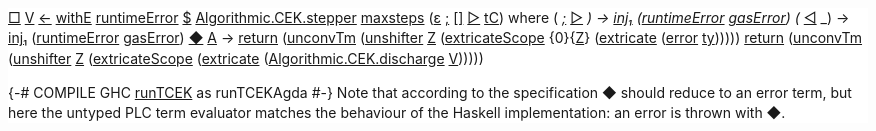   <a id="8140" href="Algorithmic.CEK.html#16247" class="InductiveConstructor">□</a> <a id="8142" href="Evaluator.Term.html#8142" class="Bound">V</a> <a id="8144" href="Utils.html#2907" class="Field Operator">←</a> <a id="8146" href="Utils.html#3666" class="Function">withE</a> <a id="8152" href="Evaluator.Base.html#1327" class="InductiveConstructor">runtimeError</a> <a id="8165" href="Function.Base.html#1928" class="Function Operator">$</a> <a id="8167" href="Algorithmic.CEK.html#18491" class="Function">Algorithmic.CEK.stepper</a> <a id="8191" href="Evaluator.Base.html#3031" class="Function">maxsteps</a> <a id="8200" class="Symbol">(</a><a id="8201" href="Algorithmic.CEK.html#16011" class="InductiveConstructor">ε</a> <a id="8203" href="Algorithmic.CEK.html#16125" class="InductiveConstructor Operator">;</a> <a id="8205" href="Algorithmic.CEK.html#3805" class="InductiveConstructor">[]</a> <a id="8208" href="Algorithmic.CEK.html#16125" class="InductiveConstructor Operator">▻</a> <a id="8210" href="Evaluator.Term.html#8073" class="Bound">tC</a><a id="8212" class="Symbol">)</a>
    <a id="8218" class="Keyword">where</a> <a id="8224" class="Symbol">(_</a> <a id="8227" href="Algorithmic.CEK.html#16125" class="InductiveConstructor Operator">;</a> <a id="8229" class="Symbol">_</a> <a id="8231" href="Algorithmic.CEK.html#16125" class="InductiveConstructor Operator">▻</a> <a id="8233" class="Symbol">_)</a> <a id="8236" class="Symbol">→</a> <a id="8238" href="Utils.html#1125" class="InductiveConstructor">inj₁</a> <a id="8243" class="Symbol">(</a><a id="8244" href="Evaluator.Base.html#1327" class="InductiveConstructor">runtimeError</a> <a id="8257" href="Utils.html#4355" class="InductiveConstructor">gasError</a><a id="8265" class="Symbol">)</a>
          <a id="8277" class="Symbol">(_</a> <a id="8280" href="Algorithmic.CEK.html#16192" class="InductiveConstructor Operator">◅</a> <a id="8282" class="Symbol">_)</a> <a id="8285" class="Symbol">→</a> <a id="8287" href="Utils.html#1125" class="InductiveConstructor">inj₁</a> <a id="8292" class="Symbol">(</a><a id="8293" href="Evaluator.Base.html#1327" class="InductiveConstructor">runtimeError</a> <a id="8306" href="Utils.html#4355" class="InductiveConstructor">gasError</a><a id="8314" class="Symbol">)</a>
          <a id="8326" href="Algorithmic.CEK.html#16275" class="InductiveConstructor">◆</a> <a id="8328" href="Evaluator.Term.html#8328" class="Bound">A</a> <a id="8330" class="Symbol">→</a> <a id="8332" href="Utils.html#2879" class="Field">return</a> <a id="8339" class="Symbol">(</a><a id="8340" href="Evaluator.Term.html#3314" class="Postulate">unconvTm</a> <a id="8349" class="Symbol">(</a><a id="8350" href="Scoped.html#5985" class="Function">unshifter</a> <a id="8360" href="Scoped.html#1406" class="InductiveConstructor">Z</a> <a id="8362" class="Symbol">(</a><a id="8363" href="Scoped.html#11919" class="Function">extricateScope</a> <a id="8378" class="Symbol">{</a><a id="8379" class="Number">0</a><a id="8380" class="Symbol">}{</a><a id="8382" href="Scoped.html#1406" class="InductiveConstructor">Z</a><a id="8383" class="Symbol">}</a> <a id="8385" class="Symbol">(</a><a id="8386" href="Scoped.Extrication.html#2985" class="Function">extricate</a> <a id="8396" class="Symbol">(</a><a id="8397" href="Algorithmic.html#7612" class="InductiveConstructor">error</a> <a id="8403" href="Evaluator.Term.html#8068" class="Bound">ty</a><a id="8405" class="Symbol">)))))</a>
  <a id="8413" href="Utils.html#2879" class="Field">return</a> <a id="8420" class="Symbol">(</a><a id="8421" href="Evaluator.Term.html#3314" class="Postulate">unconvTm</a> <a id="8430" class="Symbol">(</a><a id="8431" href="Scoped.html#5985" class="Function">unshifter</a> <a id="8441" href="Scoped.html#1406" class="InductiveConstructor">Z</a> <a id="8443" class="Symbol">(</a><a id="8444" href="Scoped.html#11919" class="Function">extricateScope</a> <a id="8459" class="Symbol">(</a><a id="8460" href="Scoped.Extrication.html#2985" class="Function">extricate</a> <a id="8470" class="Symbol">(</a><a id="8471" href="Algorithmic.CEK.html#4008" class="Function">Algorithmic.CEK.discharge</a> <a id="8497" href="Evaluator.Term.html#8142" class="Bound">V</a><a id="8498" class="Symbol">)))))</a>

<a id="8505" class="Symbol">{-#</a> <a id="8509" class="Keyword">COMPILE</a> <a id="8517" class="Keyword">GHC</a> <a id="8521" href="Evaluator.Term.html#7946" class="Function">runTCEK</a> <a id="8529" class="Pragma">as</a> <a id="8532" class="Pragma">runTCEKAgda</a> <a id="8544" class="Symbol">#-}</a>
</pre>
Note that according to the specification ◆ should reduce to an error term,
but here the untyped PLC term evaluator matches the behaviour of the 
Haskell implementation: an error is thrown with ◆.
